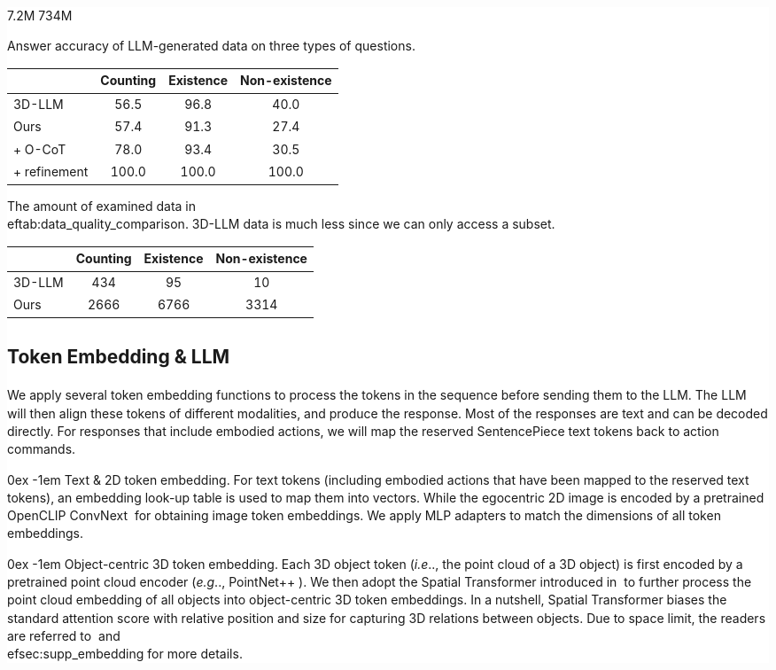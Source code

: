 <td style="text-align: center;">7.2M</td>
<td style="text-align: center;">734M</td>
</tr>
</tbody>
</table>

</div>

Answer accuracy of LLM-generated data on three types of questions.<span id="tab:data_quality_comparison" label="tab:data_quality_comparison"></span>

<div id="tab:data_quality_statistics">

|               | Counting | Existence | Non-existence |
|:--------------|:--------:|:---------:|:-------------:|
| 3D-LLM        |   56.5   |   96.8    |     40.0      |
| Ours          |   57.4   |   91.3    |     27.4      |
| \+ O-CoT      |   78.0   |   93.4    |     30.5      |
| \+ refinement |  100.0   |   100.0   |     100.0     |

</div>

The amount of examined data in  
eftab:data_quality_comparison. 3D-LLM data is much less since we can only access a subset.<span id="tab:data_quality_statistics" label="tab:data_quality_statistics"></span>

<div id="tab:data_quality_statistics">

|        | Counting | Existence | Non-existence |
|:-------|:--------:|:---------:|:-------------:|
| 3D-LLM |   434    |    95     |      10       |
| Ours   |   2666   |   6766    |     3314      |

</div>

## Token Embedding & LLM

We apply several token embedding functions to process the tokens in the sequence before sending them to the LLM. The LLM will then align these tokens of different modalities, and produce the response. Most of the responses are text and can be decoded directly. For responses that include embodied actions, we will map the reserved SentencePiece text tokens back to action commands.

0ex -1em Text & 2D token embedding. For text tokens (including embodied actions that have been mapped to the reserved text tokens), an embedding look-up table is used to map them into vectors. While the egocentric 2D image is encoded by a pretrained OpenCLIP ConvNext  for obtaining image token embeddings. We apply MLP adapters to match the dimensions of all token embeddings.

0ex -1em Object-centric 3D token embedding. Each 3D object token (*i.e*.., the point cloud of a 3D object) is first encoded by a pretrained point cloud encoder (*e.g*.., PointNet++ ). We then adopt the Spatial Transformer introduced in  to further process the point cloud embedding of all objects into object-centric 3D token embeddings. In a nutshell, Spatial Transformer biases the standard attention score with relative position and size for capturing 3D relations between objects. Due to space limit, the readers are referred to  and  
efsec:supp_embedding for more details.

